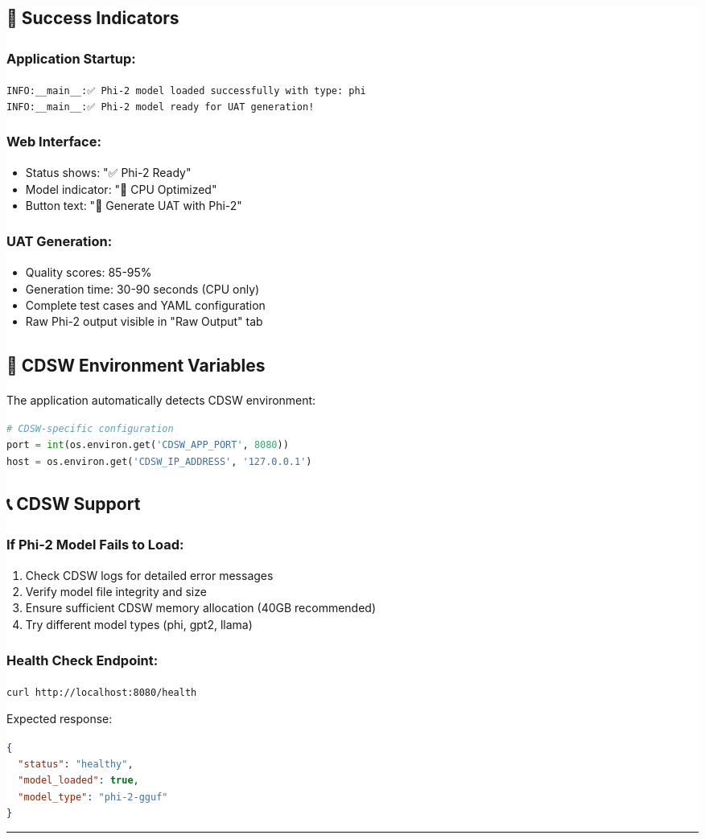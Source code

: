 ## 🎉 Success Indicators

### Application Startup:
```
INFO:__main__:✅ Phi-2 model loaded successfully with type: phi
INFO:__main__:✅ Phi-2 model ready for UAT generation!
```

### Web Interface:
- Status shows: "✅ Phi-2 Ready"
- Model indicator: "🧠 CPU Optimized"
- Button text: "🚀 Generate UAT with Phi-2"

### UAT Generation:
- Quality scores: 85-95%
- Generation time: 30-90 seconds (CPU only)
- Complete test cases and YAML configuration
- Raw Phi-2 output visible in "Raw Output" tab

## 🔧 CDSW Environment Variables

The application automatically detects CDSW environment:

```python
# CDSW-specific configuration
port = int(os.environ.get('CDSW_APP_PORT', 8080))
host = os.environ.get('CDSW_IP_ADDRESS', '127.0.0.1')
```

## 📞 CDSW Support

### If Phi-2 Model Fails to Load:
1. Check CDSW logs for detailed error messages
2. Verify model file integrity and size
3. Ensure sufficient CDSW memory allocation (40GB recommended)
4. Try different model types (phi, gpt2, llama)

### Health Check Endpoint:
```bash
curl http://localhost:8080/health
```

Expected response:
```json
{
  "status": "healthy",
  "model_loaded": true,
  "model_type": "phi-2-gguf"
}
```

---